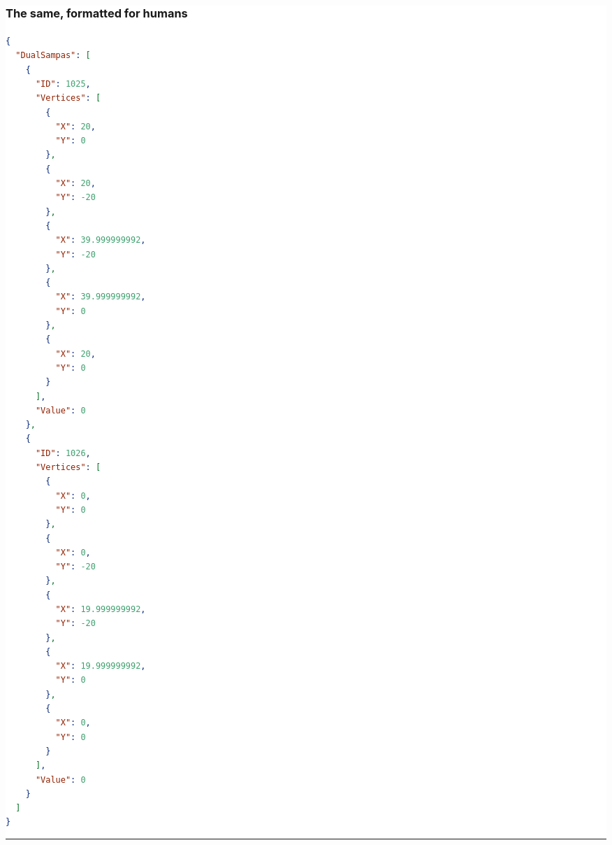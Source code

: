 
### The same, formatted for humans

```json
{
  "DualSampas": [
    {
      "ID": 1025,
      "Vertices": [
        {
          "X": 20,
          "Y": 0
        },
        {
          "X": 20,
          "Y": -20
        },
        {
          "X": 39.999999992,
          "Y": -20
        },
        {
          "X": 39.999999992,
          "Y": 0
        },
        {
          "X": 20,
          "Y": 0
        }
      ],
      "Value": 0
    },
    {
      "ID": 1026,
      "Vertices": [
        {
          "X": 0,
          "Y": 0
        },
        {
          "X": 0,
          "Y": -20
        },
        {
          "X": 19.999999992,
          "Y": -20
        },
        {
          "X": 19.999999992,
          "Y": 0
        },
        {
          "X": 0,
          "Y": 0
        }
      ],
      "Value": 0
    }
  ]
}
```

---